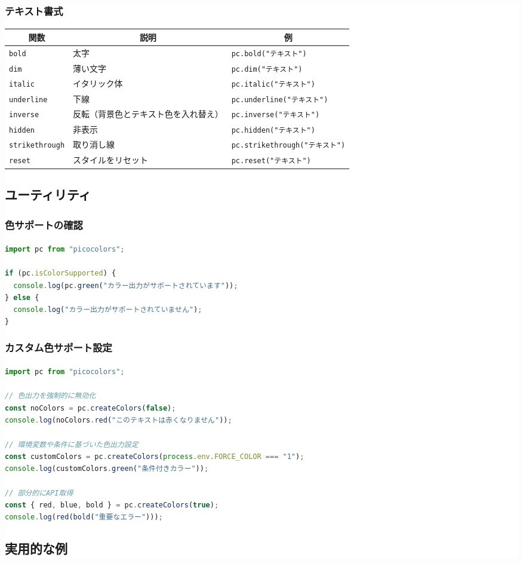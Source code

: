 ### テキスト書式

| 関数            | 説明                                 | 例                             |
| --------------- | ------------------------------------ | ------------------------------ |
| `bold`          | 太字                                 | `pc.bold("テキスト")`          |
| `dim`           | 薄い文字                             | `pc.dim("テキスト")`           |
| `italic`        | イタリック体                         | `pc.italic("テキスト")`        |
| `underline`     | 下線                                 | `pc.underline("テキスト")`     |
| `inverse`       | 反転（背景色とテキスト色を入れ替え） | `pc.inverse("テキスト")`       |
| `hidden`        | 非表示                               | `pc.hidden("テキスト")`        |
| `strikethrough` | 取り消し線                           | `pc.strikethrough("テキスト")` |
| `reset`         | スタイルをリセット                   | `pc.reset("テキスト")`         |

## ユーティリティ

### 色サポートの確認

```ts
import pc from "picocolors";

if (pc.isColorSupported) {
  console.log(pc.green("カラー出力がサポートされています"));
} else {
  console.log("カラー出力がサポートされていません");
}
```

### カスタム色サポート設定

```ts
import pc from "picocolors";

// 色出力を強制的に無効化
const noColors = pc.createColors(false);
console.log(noColors.red("このテキストは赤くなりません"));

// 環境変数や条件に基づいた色出力設定
const customColors = pc.createColors(process.env.FORCE_COLOR === "1");
console.log(customColors.green("条件付きカラー"));

// 部分的にAPI取得
const { red, blue, bold } = pc.createColors(true);
console.log(red(bold("重要なエラー")));
```

## 実用的な例
